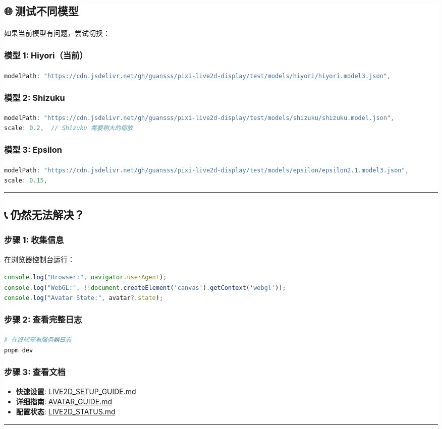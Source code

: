 
## 🌐 测试不同模型

如果当前模型有问题，尝试切换：

### 模型 1: Hiyori（当前）
```typescript
modelPath: "https://cdn.jsdelivr.net/gh/guansss/pixi-live2d-display/test/models/hiyori/hiyori.model3.json",
```

### 模型 2: Shizuku
```typescript
modelPath: "https://cdn.jsdelivr.net/gh/guansss/pixi-live2d-display/test/models/shizuku/shizuku.model.json",
scale: 0.2,  // Shizuku 需要稍大的缩放
```

### 模型 3: Epsilon
```typescript
modelPath: "https://cdn.jsdelivr.net/gh/guansss/pixi-live2d-display/test/models/epsilon/epsilon2.1.model3.json",
scale: 0.15,
```

---

## 📞 仍然无法解决？

### 步骤 1: 收集信息

在浏览器控制台运行：
```javascript
console.log("Browser:", navigator.userAgent);
console.log("WebGL:", !!document.createElement('canvas').getContext('webgl'));
console.log("Avatar State:", avatar?.state);
```

### 步骤 2: 查看完整日志

```bash
# 在终端查看服务器日志
pnpm dev
```

### 步骤 3: 查看文档

- **快速设置**: [LIVE2D_SETUP_GUIDE.md](./LIVE2D_SETUP_GUIDE.md)
- **详细指南**: [AVATAR_GUIDE.md](./AVATAR_GUIDE.md)
- **配置状态**: [LIVE2D_STATUS.md](./LIVE2D_STATUS.md)

---
